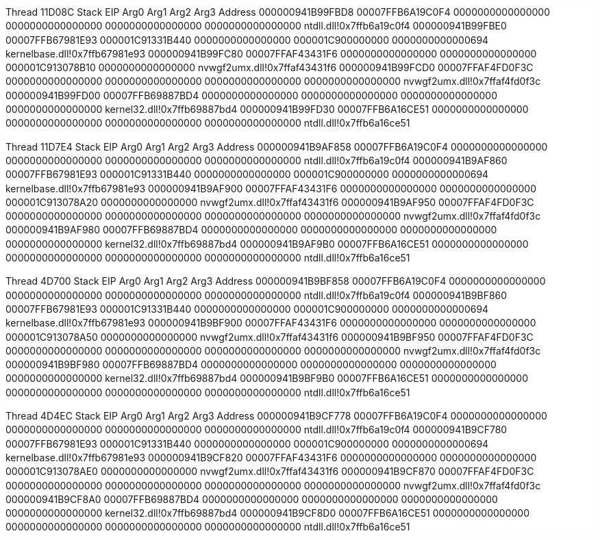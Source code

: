 Thread 11D08C
Stack            EIP              Arg0             Arg1             Arg2             Arg3             Address
000000941B99FBD8 00007FFB6A19C0F4 0000000000000000 0000000000000000 0000000000000000 0000000000000000 ntdll.dll!0x7ffb6a19c0f4
000000941B99FBE0 00007FFB67981E93 000001C91331B440 0000000000000000 000001C900000000 0000000000000694 kernelbase.dll!0x7ffb67981e93
000000941B99FC80 00007FFAF43431F6 0000000000000000 0000000000000000 000001C913078B10 0000000000000000 nvwgf2umx.dll!0x7ffaf43431f6
000000941B99FCD0 00007FFAF4FD0F3C 0000000000000000 0000000000000000 0000000000000000 0000000000000000 nvwgf2umx.dll!0x7ffaf4fd0f3c
000000941B99FD00 00007FFB69887BD4 0000000000000000 0000000000000000 0000000000000000 0000000000000000 kernel32.dll!0x7ffb69887bd4
000000941B99FD30 00007FFB6A16CE51 0000000000000000 0000000000000000 0000000000000000 0000000000000000 ntdll.dll!0x7ffb6a16ce51

Thread 11D7E4
Stack            EIP              Arg0             Arg1             Arg2             Arg3             Address
000000941B9AF858 00007FFB6A19C0F4 0000000000000000 0000000000000000 0000000000000000 0000000000000000 ntdll.dll!0x7ffb6a19c0f4
000000941B9AF860 00007FFB67981E93 000001C91331B440 0000000000000000 000001C900000000 0000000000000694 kernelbase.dll!0x7ffb67981e93
000000941B9AF900 00007FFAF43431F6 0000000000000000 0000000000000000 000001C913078A20 0000000000000000 nvwgf2umx.dll!0x7ffaf43431f6
000000941B9AF950 00007FFAF4FD0F3C 0000000000000000 0000000000000000 0000000000000000 0000000000000000 nvwgf2umx.dll!0x7ffaf4fd0f3c
000000941B9AF980 00007FFB69887BD4 0000000000000000 0000000000000000 0000000000000000 0000000000000000 kernel32.dll!0x7ffb69887bd4
000000941B9AF9B0 00007FFB6A16CE51 0000000000000000 0000000000000000 0000000000000000 0000000000000000 ntdll.dll!0x7ffb6a16ce51

Thread 4D700
Stack            EIP              Arg0             Arg1             Arg2             Arg3             Address
000000941B9BF858 00007FFB6A19C0F4 0000000000000000 0000000000000000 0000000000000000 0000000000000000 ntdll.dll!0x7ffb6a19c0f4
000000941B9BF860 00007FFB67981E93 000001C91331B440 0000000000000000 000001C900000000 0000000000000694 kernelbase.dll!0x7ffb67981e93
000000941B9BF900 00007FFAF43431F6 0000000000000000 0000000000000000 000001C913078A50 0000000000000000 nvwgf2umx.dll!0x7ffaf43431f6
000000941B9BF950 00007FFAF4FD0F3C 0000000000000000 0000000000000000 0000000000000000 0000000000000000 nvwgf2umx.dll!0x7ffaf4fd0f3c
000000941B9BF980 00007FFB69887BD4 0000000000000000 0000000000000000 0000000000000000 0000000000000000 kernel32.dll!0x7ffb69887bd4
000000941B9BF9B0 00007FFB6A16CE51 0000000000000000 0000000000000000 0000000000000000 0000000000000000 ntdll.dll!0x7ffb6a16ce51

Thread 4D4EC
Stack            EIP              Arg0             Arg1             Arg2             Arg3             Address
000000941B9CF778 00007FFB6A19C0F4 0000000000000000 0000000000000000 0000000000000000 0000000000000000 ntdll.dll!0x7ffb6a19c0f4
000000941B9CF780 00007FFB67981E93 000001C91331B440 0000000000000000 000001C900000000 0000000000000694 kernelbase.dll!0x7ffb67981e93
000000941B9CF820 00007FFAF43431F6 0000000000000000 0000000000000000 000001C913078AE0 0000000000000000 nvwgf2umx.dll!0x7ffaf43431f6
000000941B9CF870 00007FFAF4FD0F3C 0000000000000000 0000000000000000 0000000000000000 0000000000000000 nvwgf2umx.dll!0x7ffaf4fd0f3c
000000941B9CF8A0 00007FFB69887BD4 0000000000000000 0000000000000000 0000000000000000 0000000000000000 kernel32.dll!0x7ffb69887bd4
000000941B9CF8D0 00007FFB6A16CE51 0000000000000000 0000000000000000 0000000000000000 0000000000000000 ntdll.dll!0x7ffb6a16ce51
